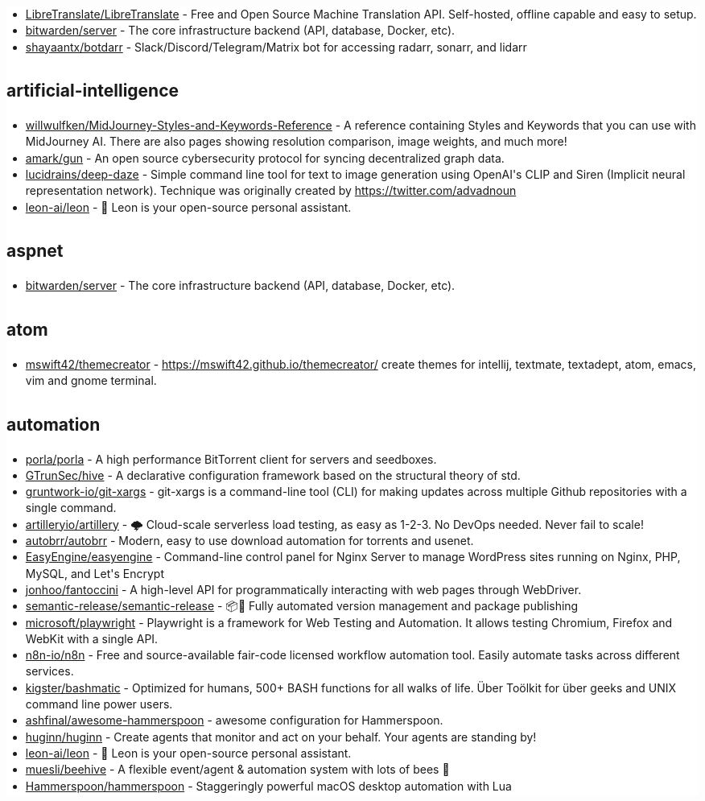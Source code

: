 - [LibreTranslate/LibreTranslate](https://github.com/LibreTranslate/LibreTranslate) - Free and Open Source Machine Translation API. Self-hosted, offline capable and easy to setup.
- [bitwarden/server](https://github.com/bitwarden/server) - The core infrastructure backend (API, database, Docker, etc).
- [shayaantx/botdarr](https://github.com/shayaantx/botdarr) - Slack/Discord/Telegram/Matrix bot for accessing radarr, sonarr, and lidarr

## artificial-intelligence 

- [willwulfken/MidJourney-Styles-and-Keywords-Reference](https://github.com/willwulfken/MidJourney-Styles-and-Keywords-Reference) - A reference containing Styles and Keywords that you can use with MidJourney AI. There are also pages showing resolution comparison, image weights, and much more!
- [amark/gun](https://github.com/amark/gun) - An open source cybersecurity protocol for syncing decentralized graph data.
- [lucidrains/deep-daze](https://github.com/lucidrains/deep-daze) - Simple command line tool for text to image generation using OpenAI's CLIP and Siren (Implicit neural representation network). Technique was originally created by https://twitter.com/advadnoun
- [leon-ai/leon](https://github.com/leon-ai/leon) - 🧠 Leon is your open-source personal assistant.

## aspnet 

- [bitwarden/server](https://github.com/bitwarden/server) - The core infrastructure backend (API, database, Docker, etc).

## atom 

- [mswift42/themecreator](https://github.com/mswift42/themecreator) - https://mswift42.github.io/themecreator/ create themes for intellij, textmate, textadept, atom, emacs, vim and gnome terminal.

## automation 

- [porla/porla](https://github.com/porla/porla) - A high performance BitTorrent client for servers and seedboxes.
- [GTrunSec/hive](https://github.com/GTrunSec/hive) - A declarative configuration framework based on the structural theory of std.
- [gruntwork-io/git-xargs](https://github.com/gruntwork-io/git-xargs) - git-xargs is a command-line tool (CLI) for making updates across multiple Github repositories with a single command.
- [artilleryio/artillery](https://github.com/artilleryio/artillery) - 🌩 Cloud-scale serverless load testing, as easy as 1-2-3. No DevOps needed. Never fail to scale!
- [autobrr/autobrr](https://github.com/autobrr/autobrr) - Modern, easy to use download automation for torrents and usenet.
- [EasyEngine/easyengine](https://github.com/EasyEngine/easyengine) - Command-line control panel for Nginx Server to manage WordPress sites running on Nginx, PHP, MySQL, and Let's Encrypt
- [jonhoo/fantoccini](https://github.com/jonhoo/fantoccini) - A high-level API for programmatically interacting with web pages through WebDriver.
- [semantic-release/semantic-release](https://github.com/semantic-release/semantic-release) - :package::rocket: Fully automated version management and package publishing
- [microsoft/playwright](https://github.com/microsoft/playwright) - Playwright is a framework for Web Testing and Automation. It allows testing Chromium, Firefox and WebKit with a single API.
- [n8n-io/n8n](https://github.com/n8n-io/n8n) - Free and source-available fair-code licensed workflow automation tool. Easily automate tasks across different services.
- [kigster/bashmatic](https://github.com/kigster/bashmatic) - Optimized for humans, 500+ BASH functions for all walks of life. Über Toölkit for über geeks and UNIX command line power users.
- [ashfinal/awesome-hammerspoon](https://github.com/ashfinal/awesome-hammerspoon) - awesome configuration for Hammerspoon.
- [huginn/huginn](https://github.com/huginn/huginn) - Create agents that monitor and act on your behalf.  Your agents are standing by!
- [leon-ai/leon](https://github.com/leon-ai/leon) - 🧠 Leon is your open-source personal assistant.
- [muesli/beehive](https://github.com/muesli/beehive) - A flexible event/agent & automation system with lots of bees 🐝
- [Hammerspoon/hammerspoon](https://github.com/Hammerspoon/hammerspoon) - Staggeringly powerful macOS desktop automation with Lua